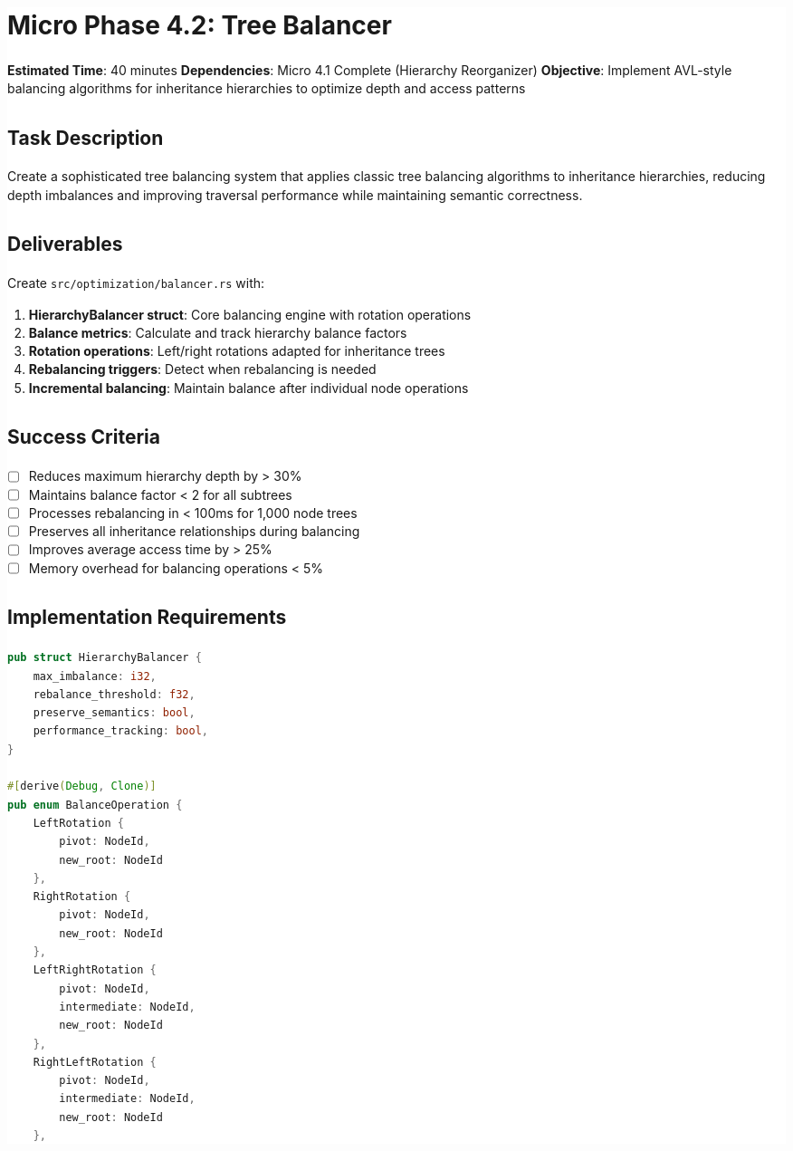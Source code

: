 # Micro Phase 4.2: Tree Balancer

**Estimated Time**: 40 minutes
**Dependencies**: Micro 4.1 Complete (Hierarchy Reorganizer)
**Objective**: Implement AVL-style balancing algorithms for inheritance hierarchies to optimize depth and access patterns

## Task Description

Create a sophisticated tree balancing system that applies classic tree balancing algorithms to inheritance hierarchies, reducing depth imbalances and improving traversal performance while maintaining semantic correctness.

## Deliverables

Create `src/optimization/balancer.rs` with:

1. **HierarchyBalancer struct**: Core balancing engine with rotation operations
2. **Balance metrics**: Calculate and track hierarchy balance factors
3. **Rotation operations**: Left/right rotations adapted for inheritance trees
4. **Rebalancing triggers**: Detect when rebalancing is needed
5. **Incremental balancing**: Maintain balance after individual node operations

## Success Criteria

- [ ] Reduces maximum hierarchy depth by > 30%
- [ ] Maintains balance factor < 2 for all subtrees
- [ ] Processes rebalancing in < 100ms for 1,000 node trees
- [ ] Preserves all inheritance relationships during balancing
- [ ] Improves average access time by > 25%
- [ ] Memory overhead for balancing operations < 5%

## Implementation Requirements

```rust
pub struct HierarchyBalancer {
    max_imbalance: i32,
    rebalance_threshold: f32,
    preserve_semantics: bool,
    performance_tracking: bool,
}

#[derive(Debug, Clone)]
pub enum BalanceOperation {
    LeftRotation { 
        pivot: NodeId, 
        new_root: NodeId 
    },
    RightRotation { 
        pivot: NodeId, 
        new_root: NodeId 
    },
    LeftRightRotation { 
        pivot: NodeId, 
        intermediate: NodeId, 
        new_root: NodeId 
    },
    RightLeftRotation { 
        pivot: NodeId, 
        intermediate: NodeId, 
        new_root: NodeId 
    },
```